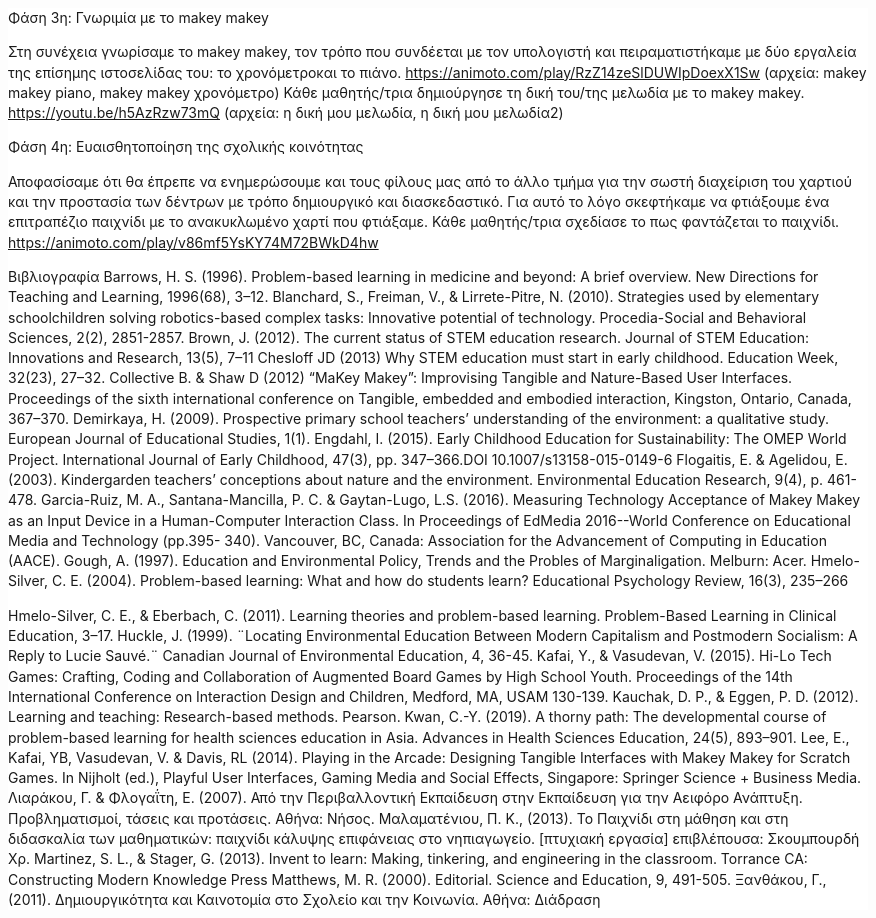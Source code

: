  Φάση 3η: Γνωριμία με το makey makey

Στη συνέχεια γνωρίσαμε το makey makey, τον τρόπο που συνδέεται με τον υπολογιστή και πειραματιστήκαμε με δύο εργαλεία της επίσημης ιστοσελίδας του: το χρονόμετροκαι το πιάνο.
https://animoto.com/play/RzZ14zeSlDUWIpDoexX1Sw (αρχεία: makey makey piano, makey makey χρονόμετρο)
Κάθε μαθητής/τρια δημιούργησε τη δική του/της μελωδία με το makey makey. https://youtu.be/h5AzRzw73mQ (αρχεία: η δική μου μελωδία, η δική μου μελωδία2)

Φάση 4η: Ευαισθητοποίηση της σχολικής κοινότητας

Αποφασίσαμε ότι θα έπρεπε να ενημερώσουμε και τους φίλους μας από το άλλο τμήμα για την σωστή διαχείριση του χαρτιού και την προστασία των δέντρων με τρόπο δημιουργικό και διασκεδαστικό. Για αυτό το λόγο σκεφτήκαμε να φτιάξουμε ένα επιτραπέζιο παιχνίδι με το ανακυκλωμένο χαρτί που φτιάξαμε. Κάθε μαθητής/τρια σχεδίασε το πως φαντάζεται το παιχνίδι.
https://animoto.com/play/v86mf5YsKY74M72BWkD4hw


Βιβλιογραφία
Barrows, H. S. (1996). Problem-based learning in medicine and beyond: A brief overview. New Directions for Teaching and Learning, 1996(68), 3–12. 
Blanchard, S., Freiman, V., & Lirrete-Pitre, N. (2010). Strategies used by elementary schoolchildren solving robotics-based complex tasks: Innovative potential of technology. Procedia-Social and Behavioral Sciences, 2(2), 2851-2857.
Brown, J. (2012). The current status of STEM education research. Journal of STEM Education: Innovations and Research, 13(5), 7–11
Chesloff JD (2013) Why STEM education must start in early childhood. Education Week, 32(23), 27–32.
Collective B. & Shaw D (2012) “MaKey Makey”: Improvising Tangible and Nature-Based User Interfaces. Proceedings of the sixth international conference on Tangible, embedded and embodied interaction, Kingston, Ontario, Canada, 367–370.
Demirkaya, H. (2009). Prospective primary school teachers’ understanding of the environment: a qualitative study. European Journal of Educational Studies, 1(1).
Engdahl, I. (2015). Early Childhood Education for Sustainability: The OMEP World Project. International Journal of Early Childhood, 47(3), pp. 347–366.DOI 10.1007/s13158-015-0149-6
Flogaitis, E. & Agelidou, E. (2003). Kindergarden teachers’ conceptions about nature and the environment. Environmental Education Research, 9(4), p. 461-478.
Garcia-Ruiz, M. A., Santana-Mancilla, P. C. & Gaytan-Lugo, L.S. (2016). Measuring Technology Acceptance of Makey Makey as an Input Device in a Human-Computer Interaction Class. In Proceedings of EdMedia 2016--World Conference on Educational Media and Technology (pp.395- 340). Vancouver, BC, Canada: Association for the Advancement of Computing in Education (AACE).
Gough, A. (1997). Education and Environmental Policy, Trends and the Probles of Marginaligation. Melburn: Acer.
Hmelo-Silver, C. E. (2004). Problem-based learning: What and how do students learn? Educational Psychology Review, 16(3), 235–266

Hmelo-Silver, C. E., & Eberbach, C. (2011). Learning theories and problem-based learning. Problem-Based Learning in Clinical Education, 3–17.
Huckle, J. (1999). ¨Locating Environmental Education Between Modern Capitalism and Postmodern Socialism: A Reply to Lucie Sauvé.¨ Canadian Journal of Environmental Education, 4, 36-45.
Kafai, Y., & Vasudevan, V. (2015). Hi-Lo Tech Games: Crafting, Coding and Collaboration of Augmented Board Games by High School Youth. Proceedings of the 14th International Conference on Interaction Design and Children, Medford, MA, USAM 130-139.
Kauchak, D. P., & Eggen, P. D. (2012). Learning and teaching: Research-based methods. Pearson.
Kwan, C.-Y. (2019). A thorny path: The developmental course of problem-based learning for health sciences education in Asia. Advances in Health Sciences Education, 24(5), 893–901.
Lee, E., Kafai, YB, Vasudevan, V. & Davis, RL (2014). Playing in the Arcade: Designing Tangible Interfaces with Makey Makey for Scratch Games. In Nijholt (ed.), Playful User Interfaces, Gaming Media and Social Effects, Singapore: Springer Science + Business Media.
Λιαράκου, Γ. & Φλογαΐτη, Ε. (2007). Από την Περιβαλλοντική Εκπαίδευση στην Εκπαίδευση για την Αειφόρο Ανάπτυξη. Προβληματισμοί, τάσεις και προτάσεις. Αθήνα: Νήσος.
Μαλαματένιου, Π. Κ., (2013). Το Παιχνίδι στη μάθηση και στη διδασκαλία των μαθηματικών: παιχνίδι κάλυψης επιφάνειας στο νηπιαγωγείο. [πτυχιακή εργασία] επιβλέπουσα: Σκουμπουρδή Χρ. 
Martinez, S. L., & Stager, G. (2013). Invent to learn: Making, tinkering, and engineering in the classroom. Torrance CA: Constructing Modern Knowledge Press Matthews, M. R. (2000). Editorial. Science and Education, 9, 491-505.
Ξανθάκου, Γ., (2011). Δημιουργικότητα και Καινοτομία στο Σχολείο και την Κοινωνία. Αθήνα: Διάδραση